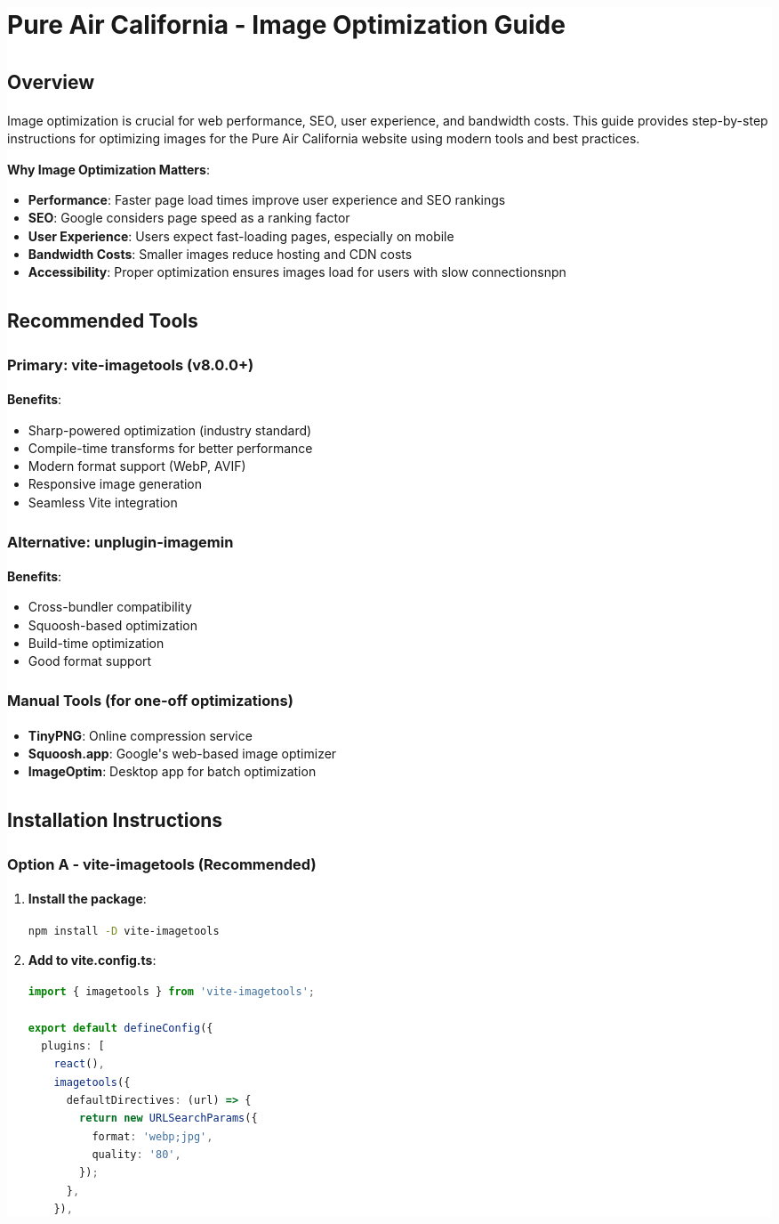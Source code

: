 # Pure Air California - Image Optimization Guide

## Overview

Image optimization is crucial for web performance, SEO, user experience, and bandwidth costs. This guide provides step-by-step instructions for optimizing images for the Pure Air California website using modern tools and best practices.

**Why Image Optimization Matters**:
- **Performance**: Faster page load times improve user experience and SEO rankings
- **SEO**: Google considers page speed as a ranking factor
- **User Experience**: Users expect fast-loading pages, especially on mobile
- **Bandwidth Costs**: Smaller images reduce hosting and CDN costs
- **Accessibility**: Proper optimization ensures images load for users with slow connectionsnpn

## Recommended Tools

### Primary: vite-imagetools (v8.0.0+)
**Benefits**:
- Sharp-powered optimization (industry standard)
- Compile-time transforms for better performance
- Modern format support (WebP, AVIF)
- Responsive image generation
- Seamless Vite integration

### Alternative: unplugin-imagemin
**Benefits**:
- Cross-bundler compatibility
- Squoosh-based optimization
- Build-time optimization
- Good format support

### Manual Tools (for one-off optimizations)
- **TinyPNG**: Online compression service
- **Squoosh.app**: Google's web-based image optimizer
- **ImageOptim**: Desktop app for batch optimization

## Installation Instructions

### Option A - vite-imagetools (Recommended)

1. **Install the package**:
   ```bash
   npm install -D vite-imagetools
   ```

2. **Add to vite.config.ts**:
   ```typescript
   import { imagetools } from 'vite-imagetools';
   
   export default defineConfig({
     plugins: [
       react(),
       imagetools({
         defaultDirectives: (url) => {
           return new URLSearchParams({
             format: 'webp;jpg',
             quality: '80',
           });
         },
       }),
   ```